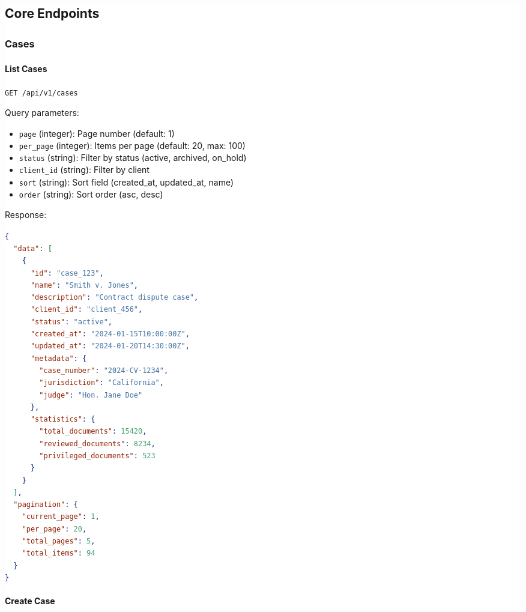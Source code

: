 ## Core Endpoints

### Cases

#### List Cases

```http
GET /api/v1/cases
```

Query parameters:
- `page` (integer): Page number (default: 1)
- `per_page` (integer): Items per page (default: 20, max: 100)
- `status` (string): Filter by status (active, archived, on_hold)
- `client_id` (string): Filter by client
- `sort` (string): Sort field (created_at, updated_at, name)
- `order` (string): Sort order (asc, desc)

Response:
```json
{
  "data": [
    {
      "id": "case_123",
      "name": "Smith v. Jones",
      "description": "Contract dispute case",
      "client_id": "client_456",
      "status": "active",
      "created_at": "2024-01-15T10:00:00Z",
      "updated_at": "2024-01-20T14:30:00Z",
      "metadata": {
        "case_number": "2024-CV-1234",
        "jurisdiction": "California",
        "judge": "Hon. Jane Doe"
      },
      "statistics": {
        "total_documents": 15420,
        "reviewed_documents": 8234,
        "privileged_documents": 523
      }
    }
  ],
  "pagination": {
    "current_page": 1,
    "per_page": 20,
    "total_pages": 5,
    "total_items": 94
  }
}
```

#### Create Case
